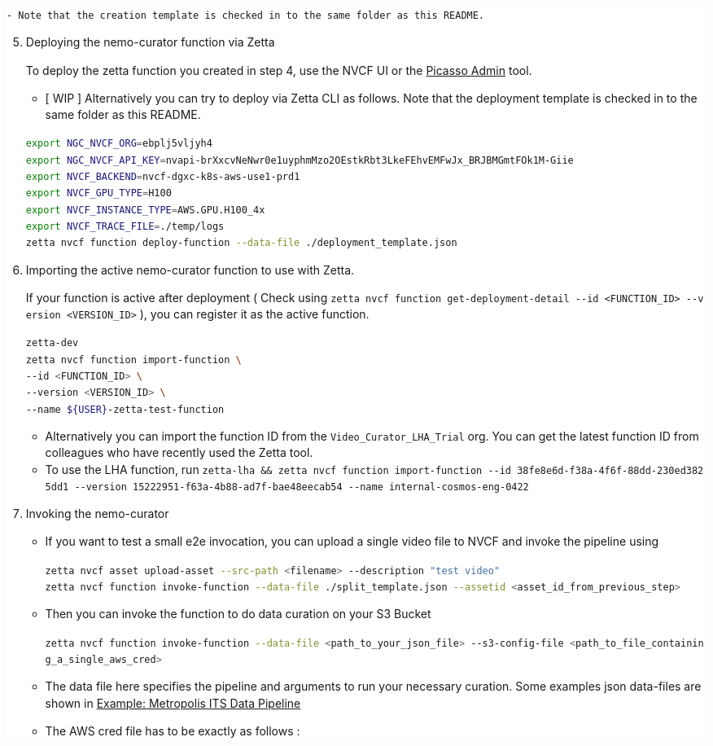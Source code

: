     - Note that the creation template is checked in to the same folder as this README.

5. Deploying the nemo-curator function via Zetta

    To deploy the zetta function you created in step 4, use the NVCF UI or the [Picasso Admin](http://picasso-admin.nvidia.com:8080/#/) tool.
    - [ WIP ] Alternatively you can try to deploy via Zetta CLI as follows. Note that the deployment template is checked in to the same folder as this README.

    ```bash
    export NGC_NVCF_ORG=ebplj5vljyh4
    export NGC_NVCF_API_KEY=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
    export NVCF_BACKEND=nvcf-dgxc-k8s-aws-use1-prd1
    export NVCF_GPU_TYPE=H100
    export NVCF_INSTANCE_TYPE=AWS.GPU.H100_4x
    export NVCF_TRACE_FILE=./temp/logs
    zetta nvcf function deploy-function --data-file ./deployment_template.json
    ```

6. Importing the active nemo-curator function to use with Zetta.

    If your function is active after deployment ( Check using `zetta nvcf function get-deployment-detail --id <FUNCTION_ID> --version <VERSION_ID>` ), you can register it as the active function.

    ```bash
    zetta-dev
    zetta nvcf function import-function \
    --id <FUNCTION_ID> \
    --version <VERSION_ID> \
    --name ${USER}-zetta-test-function
    ```

    - Alternatively you can import the function ID from the `Video_Curator_LHA_Trial` org. You can get the latest function ID from colleagues who have recently used the Zetta tool.
    - To use the LHA function, run `zetta-lha && zetta nvcf function import-function --id 38fe8e6d-f38a-4f6f-88dd-230ed3825dd1 --version 15222951-f63a-4b88-ad7f-bae48eecab54 --name internal-cosmos-eng-0422`

7. Invoking the nemo-curator

    - If you want to test a small e2e invocation, you can upload a single video file to NVCF and invoke the pipeline using

        ```bash
        zetta nvcf asset upload-asset --src-path <filename> --description "test video"
        zetta nvcf function invoke-function --data-file ./split_template.json --assetid <asset_id_from_previous_step>
        ```

    - Then you can invoke the function to do data curation on your S3 Bucket

        ```bash
        zetta nvcf function invoke-function --data-file <path_to_your_json_file> --s3-config-file <path_to_file_containing_a_single_aws_cred>
        ```

    - The data file here specifies the pipeline and arguments to run your necessary curation. Some examples json data-files are shown in [Example: Metropolis ITS Data Pipeline](#example-metropolis-its-data-pipeline)
    - The AWS cred file has to be exactly as follows :

